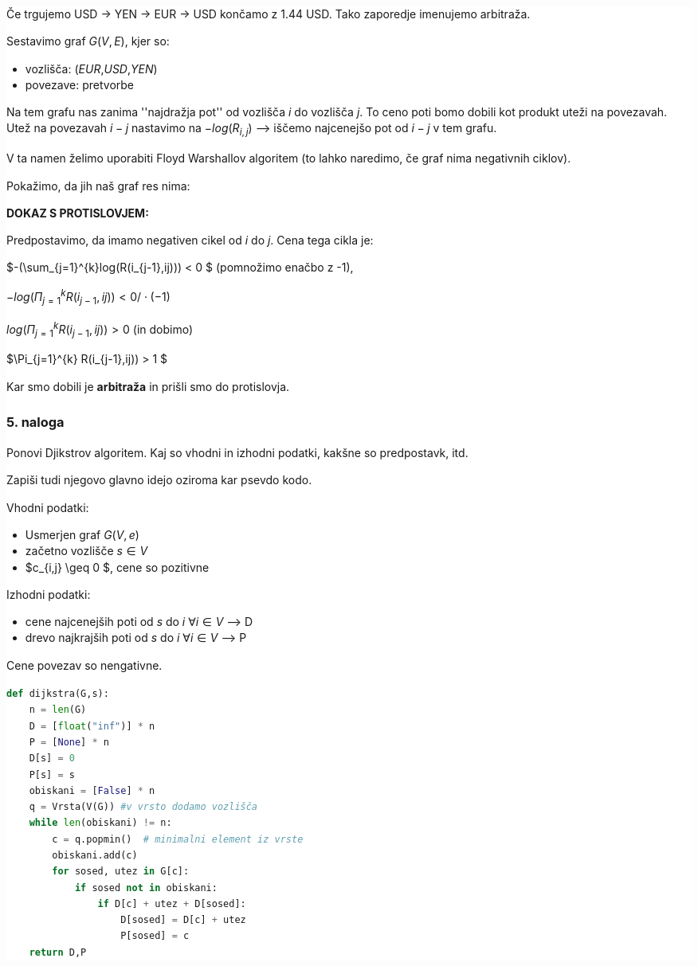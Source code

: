 Če trgujemo USD -> YEN -> EUR -> USD končamo z 1.44 USD. Tako zaporedje imenujemo arbitraža.


Sestavimo graf $G(V,E)$, kjer so:

- vozlišča: ($EUR$,$USD$,$YEN$)
- povezave: pretvorbe

Na tem grafu nas zanima ''najdražja pot'' od vozlišča $i$ do vozlišča $j$.  To ceno poti bomo dobili kot produkt uteži na povezavah.  Utež na povezavah $i-j$ nastavimo na $-log(R_{i,j})$ --> iščemo najcenejšo pot od $i-j$ v tem grafu.

V ta namen želimo uporabiti Floyd Warshallov algoritem (to lahko naredimo, če graf nima negativnih ciklov).

Pokažimo, da jih naš graf res nima:

**DOKAZ S PROTISLOVJEM:**

Predpostavimo, da imamo negativen cikel od $i$ do $j$.
Cena tega cikla je: 

$-(\sum_{j=1}^{k}log(R(i_{j-1},ij))) < 0 $  (pomnožimo enačbo z -1),

$-log(\Pi_{j=1}^{k} R(i_{j-1},ij)) < 0 / \cdot(-1)$ 

$log(\Pi_{j=1}^{k} R(i_{j-1},ij)) > 0$ (in dobimo)

$\Pi_{j=1}^{k} R(i_{j-1},ij)) > 1 $ 

Kar smo dobili je **arbitraža** in prišli smo do protislovja.





### **5. naloga**
Ponovi Djikstrov algoritem. Kaj so vhodni in izhodni podatki, kakšne so predpostavk, itd.

Zapiši tudi njegovo glavno idejo oziroma kar psevdo kodo.

Vhodni podatki:
* Usmerjen graf $G(V,e)$
* začetno vozlišče $s \in V$
* $c_{i,j} \geq 0 $, cene so pozitivne

Izhodni podatki:
* cene najcenejših poti od $s$ do $i$ $\forall i \in V$ --> D
* drevo najkrajših poti od $s$ do $i$ $\forall i \in V$ --> P

Cene povezav so nengativne.
```python
def dijkstra(G,s):
    n = len(G)
    D = [float("inf")] * n
    P = [None] * n
    D[s] = 0 
    P[s] = s
    obiskani = [False] * n
    q = Vrsta(V(G)) #v vrsto dodamo vozlišča
    while len(obiskani) != n:
        c = q.popmin()  # minimalni element iz vrste
        obiskani.add(c)
        for sosed, utez in G[c]:
            if sosed not in obiskani:
                if D[c] + utez + D[sosed]:
                    D[sosed] = D[c] + utez
                    P[sosed] = c
    return D,P
```
